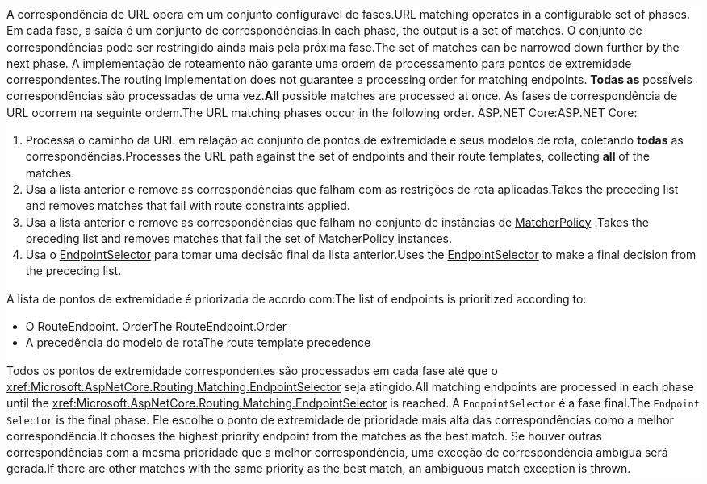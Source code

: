 <span data-ttu-id="e0fbf-305">A correspondência de URL opera em um conjunto configurável de fases.</span><span class="sxs-lookup"><span data-stu-id="e0fbf-305">URL matching operates in a configurable set of phases.</span></span> <span data-ttu-id="e0fbf-306">Em cada fase, a saída é um conjunto de correspondências.</span><span class="sxs-lookup"><span data-stu-id="e0fbf-306">In each phase, the output is a set of matches.</span></span> <span data-ttu-id="e0fbf-307">O conjunto de correspondências pode ser restringido ainda mais pela próxima fase.</span><span class="sxs-lookup"><span data-stu-id="e0fbf-307">The set of matches can be narrowed down further by the next phase.</span></span> <span data-ttu-id="e0fbf-308">A implementação de roteamento não garante uma ordem de processamento para pontos de extremidade correspondentes.</span><span class="sxs-lookup"><span data-stu-id="e0fbf-308">The routing implementation does not guarantee a processing order for matching endpoints.</span></span> <span data-ttu-id="e0fbf-309">**Todas as** possíveis correspondências são processadas de uma vez.</span><span class="sxs-lookup"><span data-stu-id="e0fbf-309">**All** possible matches are processed at once.</span></span> <span data-ttu-id="e0fbf-310">As fases de correspondência de URL ocorrem na seguinte ordem.</span><span class="sxs-lookup"><span data-stu-id="e0fbf-310">The URL matching phases occur in the following order.</span></span> <span data-ttu-id="e0fbf-311">ASP.NET Core:</span><span class="sxs-lookup"><span data-stu-id="e0fbf-311">ASP.NET Core:</span></span>

1. <span data-ttu-id="e0fbf-312">Processa o caminho da URL em relação ao conjunto de pontos de extremidade e seus modelos de rota, coletando **todas** as correspondências.</span><span class="sxs-lookup"><span data-stu-id="e0fbf-312">Processes the URL path against the set of endpoints and their route templates, collecting **all** of the matches.</span></span>
1. <span data-ttu-id="e0fbf-313">Usa a lista anterior e remove as correspondências que falham com as restrições de rota aplicadas.</span><span class="sxs-lookup"><span data-stu-id="e0fbf-313">Takes the preceding list and removes matches that fail with route constraints applied.</span></span>
1. <span data-ttu-id="e0fbf-314">Usa a lista anterior e remove as correspondências que falham no conjunto de instâncias de [MatcherPolicy](xref:Microsoft.AspNetCore.Routing.MatcherPolicy) .</span><span class="sxs-lookup"><span data-stu-id="e0fbf-314">Takes the preceding list and removes matches that fail the set of [MatcherPolicy](xref:Microsoft.AspNetCore.Routing.MatcherPolicy) instances.</span></span>
1. <span data-ttu-id="e0fbf-315">Usa o [EndpointSelector](xref:Microsoft.AspNetCore.Routing.Matching.EndpointSelector) para tomar uma decisão final da lista anterior.</span><span class="sxs-lookup"><span data-stu-id="e0fbf-315">Uses the [EndpointSelector](xref:Microsoft.AspNetCore.Routing.Matching.EndpointSelector) to make a final decision from the preceding list.</span></span>

<span data-ttu-id="e0fbf-316">A lista de pontos de extremidade é priorizada de acordo com:</span><span class="sxs-lookup"><span data-stu-id="e0fbf-316">The list of endpoints is prioritized according to:</span></span>

* <span data-ttu-id="e0fbf-317">O [RouteEndpoint. Order](xref:Microsoft.AspNetCore.Routing.RouteEndpoint.Order*)</span><span class="sxs-lookup"><span data-stu-id="e0fbf-317">The [RouteEndpoint.Order](xref:Microsoft.AspNetCore.Routing.RouteEndpoint.Order*)</span></span>
* <span data-ttu-id="e0fbf-318">A [precedência do modelo de rota](#rtp)</span><span class="sxs-lookup"><span data-stu-id="e0fbf-318">The [route template precedence](#rtp)</span></span>

<span data-ttu-id="e0fbf-319">Todos os pontos de extremidade correspondentes são processados em cada fase até que o <xref:Microsoft.AspNetCore.Routing.Matching.EndpointSelector> seja atingido.</span><span class="sxs-lookup"><span data-stu-id="e0fbf-319">All matching endpoints are processed in each phase until the <xref:Microsoft.AspNetCore.Routing.Matching.EndpointSelector> is reached.</span></span> <span data-ttu-id="e0fbf-320">A `EndpointSelector` é a fase final.</span><span class="sxs-lookup"><span data-stu-id="e0fbf-320">The `EndpointSelector` is the final phase.</span></span> <span data-ttu-id="e0fbf-321">Ele escolhe o ponto de extremidade de prioridade mais alta das correspondências como a melhor correspondência.</span><span class="sxs-lookup"><span data-stu-id="e0fbf-321">It chooses the highest priority endpoint from the matches as the best match.</span></span> <span data-ttu-id="e0fbf-322">Se houver outras correspondências com a mesma prioridade que a melhor correspondência, uma exceção de correspondência ambígua será gerada.</span><span class="sxs-lookup"><span data-stu-id="e0fbf-322">If there are other matches with the same priority as the best match, an ambiguous match exception is thrown.</span></span>
